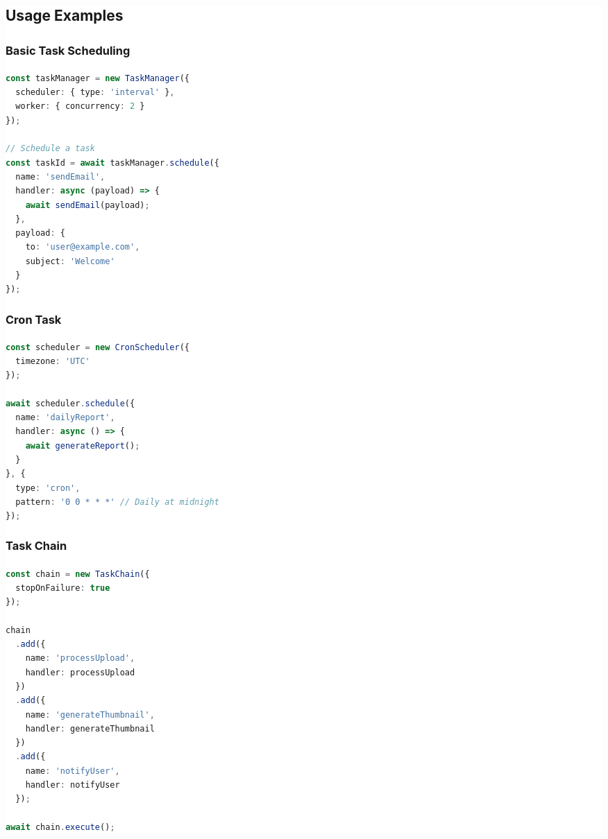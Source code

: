 ## Usage Examples

### Basic Task Scheduling

```typescript
const taskManager = new TaskManager({
  scheduler: { type: 'interval' },
  worker: { concurrency: 2 }
});

// Schedule a task
const taskId = await taskManager.schedule({
  name: 'sendEmail',
  handler: async (payload) => {
    await sendEmail(payload);
  },
  payload: {
    to: 'user@example.com',
    subject: 'Welcome'
  }
});
```

### Cron Task

```typescript
const scheduler = new CronScheduler({
  timezone: 'UTC'
});

await scheduler.schedule({
  name: 'dailyReport',
  handler: async () => {
    await generateReport();
  }
}, {
  type: 'cron',
  pattern: '0 0 * * *' // Daily at midnight
});
```

### Task Chain

```typescript
const chain = new TaskChain({
  stopOnFailure: true
});

chain
  .add({
    name: 'processUpload',
    handler: processUpload
  })
  .add({
    name: 'generateThumbnail',
    handler: generateThumbnail
  })
  .add({
    name: 'notifyUser',
    handler: notifyUser
  });

await chain.execute();
```
